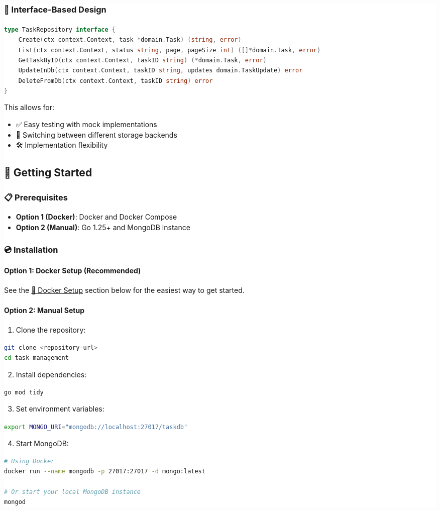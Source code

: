 ### 🔌 Interface-Based Design
```go
type TaskRepository interface {
    Create(ctx context.Context, task *domain.Task) (string, error)
    List(ctx context.Context, status string, page, pageSize int) ([]*domain.Task, error)
    GetTaskByID(ctx context.Context, taskID string) (*domain.Task, error)
    UpdateInDb(ctx context.Context, taskID string, updates domain.TaskUpdate) error
    DeleteFromDb(ctx context.Context, taskID string) error
}
```

This allows for:
- ✅ Easy testing with mock implementations
- 🔄 Switching between different storage backends
- 🛠️ Implementation flexibility

## 🚀 Getting Started

### 📋 Prerequisites
- **Option 1 (Docker)**: Docker and Docker Compose
- **Option 2 (Manual)**: Go 1.25+ and MongoDB instance

### 💿 Installation

#### Option 1: Docker Setup (Recommended)
See the [🐳 Docker Setup](#-docker-setup) section below for the easiest way to get started.

#### Option 2: Manual Setup

1. Clone the repository:
```bash
git clone <repository-url>
cd task-management
```

2. Install dependencies:
```bash
go mod tidy
```

3. Set environment variables:
```bash
export MONGO_URI="mongodb://localhost:27017/taskdb"
```

4. Start MongoDB:
```bash
# Using Docker
docker run --name mongodb -p 27017:27017 -d mongo:latest

# Or start your local MongoDB instance
mongod
```
